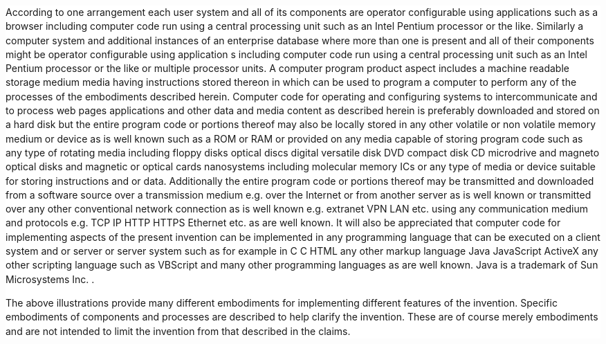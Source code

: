 According to one arrangement each user system and all of its components are operator configurable using applications such as a browser including computer code run using a central processing unit such as an Intel Pentium processor or the like. Similarly a computer system and additional instances of an enterprise database where more than one is present and all of their components might be operator configurable using application s including computer code run using a central processing unit such as an Intel Pentium processor or the like or multiple processor units. A computer program product aspect includes a machine readable storage medium media having instructions stored thereon in which can be used to program a computer to perform any of the processes of the embodiments described herein. Computer code for operating and configuring systems to intercommunicate and to process web pages applications and other data and media content as described herein is preferably downloaded and stored on a hard disk but the entire program code or portions thereof may also be locally stored in any other volatile or non volatile memory medium or device as is well known such as a ROM or RAM or provided on any media capable of storing program code such as any type of rotating media including floppy disks optical discs digital versatile disk DVD compact disk CD microdrive and magneto optical disks and magnetic or optical cards nanosystems including molecular memory ICs or any type of media or device suitable for storing instructions and or data. Additionally the entire program code or portions thereof may be transmitted and downloaded from a software source over a transmission medium e.g. over the Internet or from another server as is well known or transmitted over any other conventional network connection as is well known e.g. extranet VPN LAN etc. using any communication medium and protocols e.g. TCP IP HTTP HTTPS Ethernet etc. as are well known. It will also be appreciated that computer code for implementing aspects of the present invention can be implemented in any programming language that can be executed on a client system and or server or server system such as for example in C C HTML any other markup language Java JavaScript ActiveX any other scripting language such as VBScript and many other programming languages as are well known. Java is a trademark of Sun Microsystems Inc. .

The above illustrations provide many different embodiments for implementing different features of the invention. Specific embodiments of components and processes are described to help clarify the invention. These are of course merely embodiments and are not intended to limit the invention from that described in the claims.

